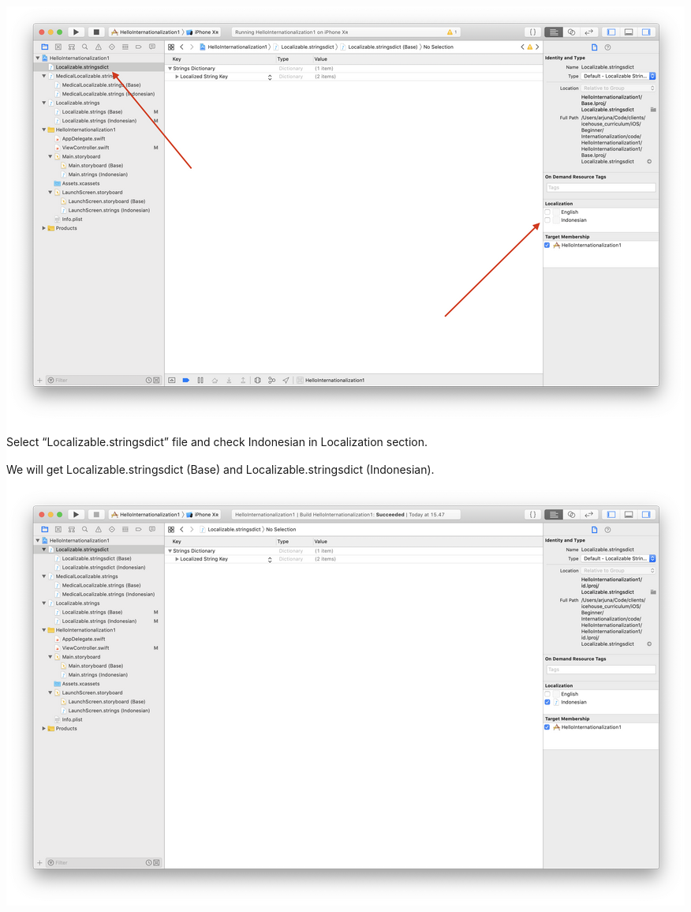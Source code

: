 <p align="center">
<img src="../Assets/Internationalization-Pluralization3.png">
</p>

Select “Localizable.stringsdict” file and check Indonesian in Localization section.

We will get Localizable.stringsdict (Base) and Localizable.stringsdict (Indonesian).
<p align="center">
<img src="../Assets/Internationalization-Pluralization4.png">
</p>
